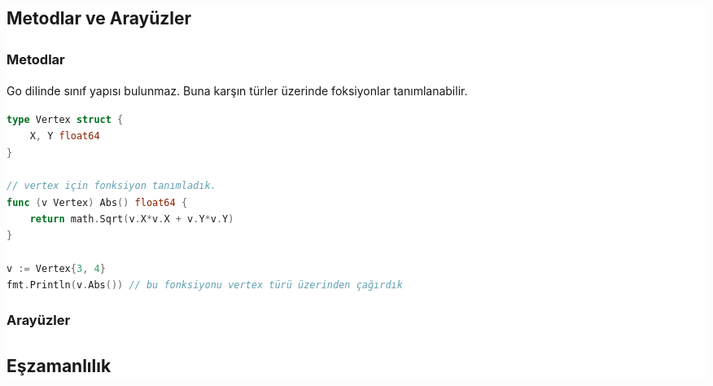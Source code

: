## Metodlar ve Arayüzler

### Metodlar

Go dilinde sınıf yapısı bulunmaz. Buna karşın türler üzerinde foksiyonlar tanımlanabilir.

```go
type Vertex struct {
    X, Y float64
}

// vertex için fonksiyon tanımladık.
func (v Vertex) Abs() float64 {
    return math.Sqrt(v.X*v.X + v.Y*v.Y)
}

v := Vertex{3, 4}
fmt.Println(v.Abs()) // bu fonksiyonu vertex türü üzerinden çağırdık
```

### Arayüzler



## Eşzamanlılık
